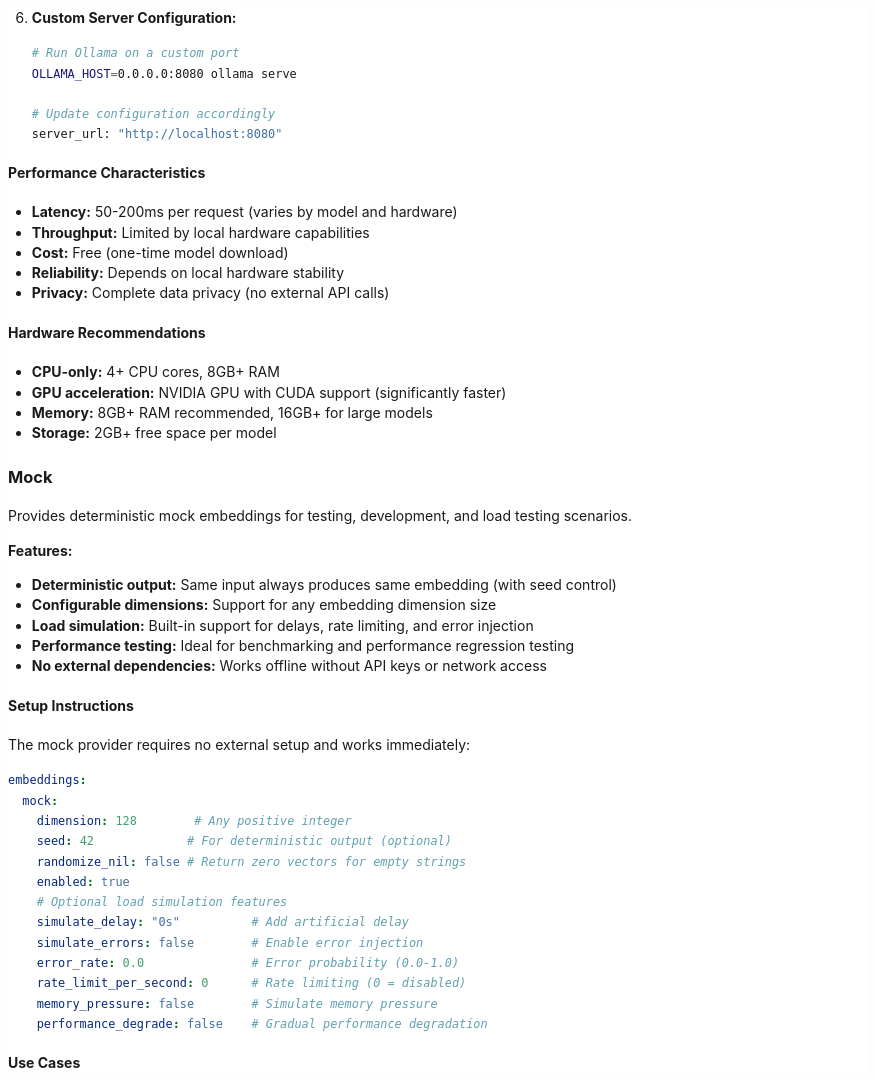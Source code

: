 6. **Custom Server Configuration:**
   ```bash
   # Run Ollama on a custom port
   OLLAMA_HOST=0.0.0.0:8080 ollama serve

   # Update configuration accordingly
   server_url: "http://localhost:8080"
   ```

#### Performance Characteristics
- **Latency:** 50-200ms per request (varies by model and hardware)
- **Throughput:** Limited by local hardware capabilities
- **Cost:** Free (one-time model download)
- **Reliability:** Depends on local hardware stability
- **Privacy:** Complete data privacy (no external API calls)

#### Hardware Recommendations
- **CPU-only:** 4+ CPU cores, 8GB+ RAM
- **GPU acceleration:** NVIDIA GPU with CUDA support (significantly faster)
- **Memory:** 8GB+ RAM recommended, 16GB+ for large models
- **Storage:** 2GB+ free space per model

### Mock
Provides deterministic mock embeddings for testing, development, and load testing scenarios.

**Features:**
- **Deterministic output:** Same input always produces same embedding (with seed control)
- **Configurable dimensions:** Support for any embedding dimension size
- **Load simulation:** Built-in support for delays, rate limiting, and error injection
- **Performance testing:** Ideal for benchmarking and performance regression testing
- **No external dependencies:** Works offline without API keys or network access

#### Setup Instructions

The mock provider requires no external setup and works immediately:

```yaml
embeddings:
  mock:
    dimension: 128        # Any positive integer
    seed: 42             # For deterministic output (optional)
    randomize_nil: false # Return zero vectors for empty strings
    enabled: true
    # Optional load simulation features
    simulate_delay: "0s"          # Add artificial delay
    simulate_errors: false        # Enable error injection
    error_rate: 0.0               # Error probability (0.0-1.0)
    rate_limit_per_second: 0      # Rate limiting (0 = disabled)
    memory_pressure: false        # Simulate memory pressure
    performance_degrade: false    # Gradual performance degradation
```

#### Use Cases
